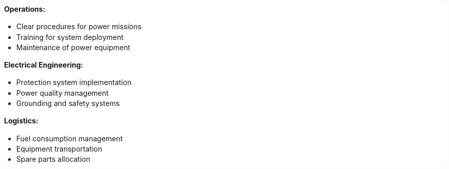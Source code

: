 **Operations:**
- Clear procedures for power missions
- Training for system deployment
- Maintenance of power equipment

**Electrical Engineering:**
- Protection system implementation
- Power quality management
- Grounding and safety systems

**Logistics:**
- Fuel consumption management
- Equipment transportation
- Spare parts allocation
